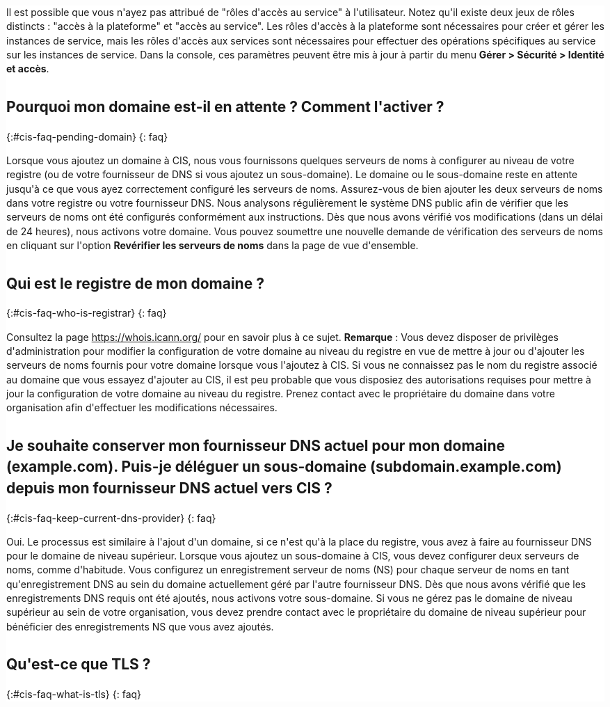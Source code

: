 Il est possible que vous n'ayez pas attribué de "rôles d'accès au service" à l'utilisateur. Notez qu'il existe deux jeux de rôles distincts : "accès à la plateforme" et "accès au service". Les rôles d'accès à la plateforme sont nécessaires pour créer et gérer les instances de service, mais les rôles d'accès aux services sont nécessaires pour effectuer des opérations spécifiques au service sur les instances de service. Dans la console, ces paramètres peuvent être mis à jour à partir du menu **Gérer > Sécurité > Identité et accès**.

## Pourquoi mon domaine est-il en attente ? Comment l'activer ?
{:#cis-faq-pending-domain}
{: faq}

Lorsque vous ajoutez un domaine à CIS, nous vous fournissons quelques serveurs de noms à configurer au niveau de votre registre (ou de votre fournisseur de DNS si vous ajoutez un sous-domaine). Le domaine ou le sous-domaine reste en attente jusqu'à ce que vous ayez correctement configuré les serveurs de noms. Assurez-vous de bien ajouter les deux serveurs de noms dans votre registre ou votre fournisseur DNS. Nous analysons régulièrement le système DNS public afin de vérifier que les serveurs de noms ont été configurés conformément aux instructions. Dès que nous avons vérifié vos modifications (dans un délai de 24 heures), nous activons votre domaine. Vous pouvez soumettre une nouvelle demande de vérification des serveurs de noms en cliquant sur l'option **Revérifier les serveurs de noms** dans la page de vue d'ensemble.

## Qui est le registre de mon domaine ?
{:#cis-faq-who-is-registrar}
{: faq}

Consultez la page https://whois.icann.org/ pour en savoir plus à ce sujet. **Remarque** : Vous devez disposer de privilèges d'administration pour modifier la configuration de votre domaine au niveau du registre en vue de mettre à jour ou d'ajouter les serveurs de noms fournis pour votre domaine lorsque vous l'ajoutez à CIS. Si vous ne connaissez pas le nom du registre associé au domaine que vous essayez d'ajouter au CIS, il est peu probable que vous disposiez des autorisations requises pour mettre à jour la configuration de votre domaine au niveau du registre. Prenez contact avec le propriétaire du domaine dans votre organisation afin d'effectuer les modifications nécessaires.

## Je souhaite conserver mon fournisseur DNS actuel pour mon domaine (example.com). Puis-je déléguer un sous-domaine (subdomain.example.com) depuis mon fournisseur DNS actuel vers CIS ?
{:#cis-faq-keep-current-dns-provider}
{: faq}

Oui. Le processus est similaire à l'ajout d'un domaine, si ce n'est qu'à la place du registre, vous avez à faire au fournisseur DNS pour le domaine de niveau supérieur. Lorsque vous ajoutez un sous-domaine à CIS, vous devez configurer deux serveurs de noms, comme d'habitude. Vous configurez un enregistrement serveur de noms (NS) pour chaque serveur de noms en tant qu'enregistrement DNS au sein du domaine actuellement géré par l'autre fournisseur DNS. Dès que nous avons vérifié que les enregistrements DNS requis ont été ajoutés, nous activons votre sous-domaine. Si vous ne gérez pas le domaine de niveau supérieur au sein de votre organisation, vous devez prendre contact avec le propriétaire du domaine de niveau supérieur pour bénéficier des enregistrements NS que vous avez ajoutés.

## Qu'est-ce que TLS ?
{:#cis-faq-what-is-tls}
{: faq}
